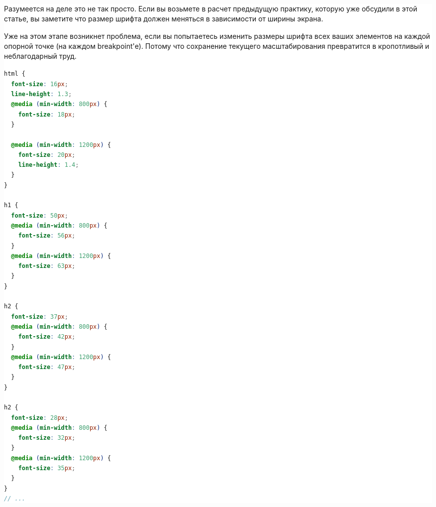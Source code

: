 Разумеется на деле это не так просто. Если вы возьмете в расчет предыдущую практику, которую уже обсудили в этой статье, вы заметите что размер шрифта должен меняться в зависимости от ширины экрана.

Уже на этом этапе возникнет проблема, если вы попытаетесь изменить размеры шрифта всех ваших элементов на каждой опорной точке (на каждом breakpoint'е). Потому что сохранение текущего масштабирования превратится в кропотливый и неблагодарный труд.

```scss
html {
  font-size: 16px;
  line-height: 1.3;
  @media (min-width: 800px) {
    font-size: 18px;
  }

  @media (min-width: 1200px) {
    font-size: 20px;
    line-height: 1.4;
  }
}

h1 {
  font-size: 50px;
  @media (min-width: 800px) {
    font-size: 56px;
  }
  @media (min-width: 1200px) {
    font-size: 63px;
  }
}

h2 {
  font-size: 37px;
  @media (min-width: 800px) {
    font-size: 42px;
  }
  @media (min-width: 1200px) {
    font-size: 47px;
  }
}

h2 {
  font-size: 28px;
  @media (min-width: 800px) {
    font-size: 32px;
  }
  @media (min-width: 1200px) {
    font-size: 35px;
  }
}
// ...
```
